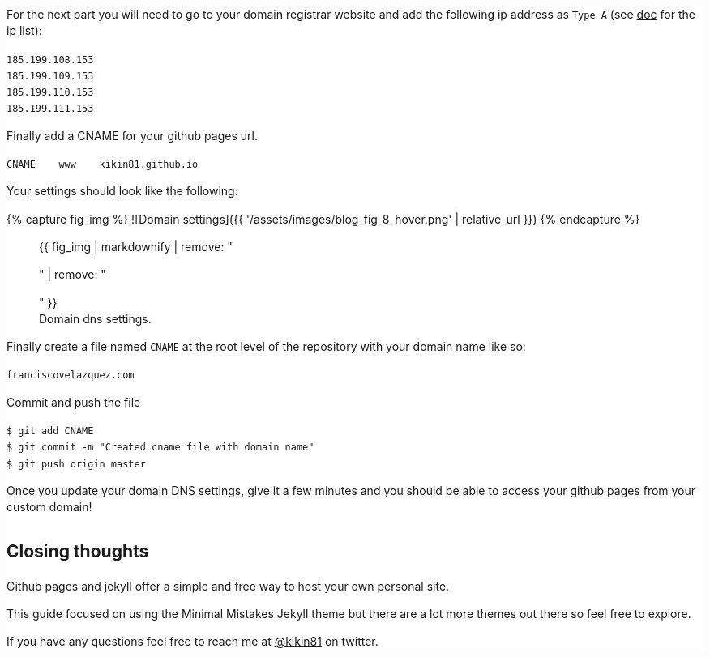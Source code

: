 For the next part you will need to go to your domain registrar website and add the following ip address as `Type A` (see [doc](https://docs.github.com/en/free-pro-team@latest/github/working-with-github-pages/managing-a-custom-domain-for-your-github-pages-site) for the ip list):

```
185.199.108.153
185.199.109.153
185.199.110.153
185.199.111.153
```

Finally add a CNAME for your github pages url.

```
CNAME    www    kikin81.github.io
```

Your settings should look like the following:

{% capture fig_img %}
![Domain settings]({{ '/assets/images/blog_fig_8_hover.png' | relative_url }})
{% endcapture %}

<figure>
  {{ fig_img | markdownify | remove: "<p>" | remove: "</p>" }}
  <figcaption>Domain dns settings.</figcaption>
</figure>

Finally create a file named `CNAME` at the root level of the repository with your domain name like so:

```
franciscovelazquez.com
```

Commit and push the file

```
$ git add CNAME
$ git commit -m "Created cname file with domain name"
$ git push origin master
```

Once you update your domain DNS settings, give it a few minutes and you should be able to access your github pages from your custom domain!

## Closing thoughts

Github pages and jekyll offer a simple and free way to host your own personal site.

This guide focused on using the Minimal Mistakes Jekyll theme but there are a lot more themes out there so feel free to explore.

If you have any questions feel free to reach me at [@kikin81](https://twitter.com/kikin81) on twitter.

